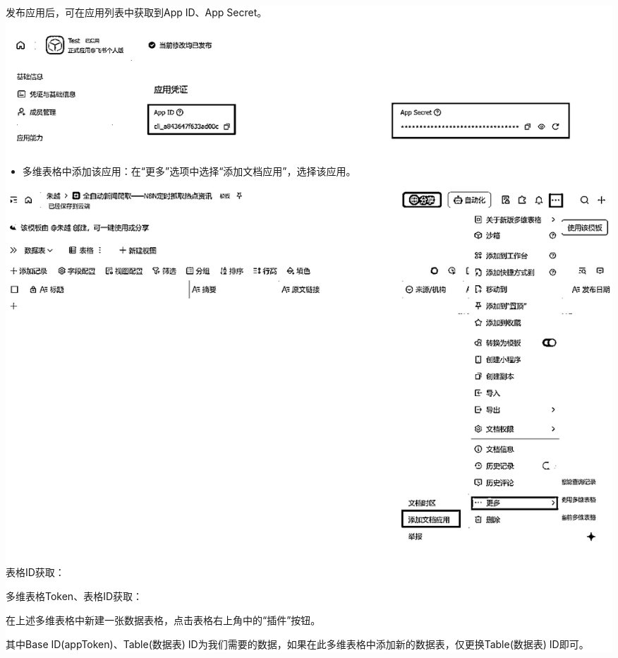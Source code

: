 发布应用后，可在应用列表中获取到App ID、App Secret。

![](img/81401a19985cd727c5057e10f7ea1e53.png)

*   多维表格中添加该应用：在“更多”选项中选择“添加文档应用”，选择该应用。

![](img/2926976bc0ffb7321aee1e3f05d521e6.png)

表格ID获取：

多维表格Token、表格ID获取：

在上述多维表格中新建一张数据表格，点击表格右上角中的“插件”按钮。

其中Base ID(appToken)、Table(数据表) ID为我们需要的数据，如果在此多维表格中添加新的数据表，仅更换Table(数据表) ID即可。
